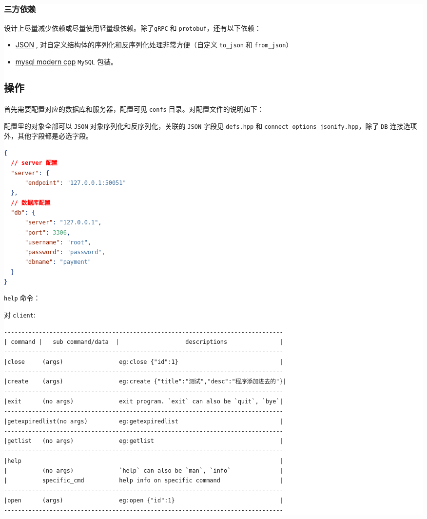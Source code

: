 ### 三方依赖

设计上尽量减少依赖或尽量使用轻量级依赖。除了`gRPC` 和 `protobuf`，还有以下依赖：

* [JSON](https://github.com/nlohmann/json) , 对自定义结构体的序列化和反序列化处理非常方便（自定义 `to_json` 和 `from_json`）

* [mysql modern cpp](https://github.com/daotrungkien/mysql-modern-cpp) `MySQL` 包装。

## 操作


首先需要配置对应的数据库和服务器，配置可见 `confs` 目录。对配置文件的说明如下：

配置里的对象全部可以 `JSON` 对象序列化和反序列化，关联的 `JSON` 字段见 `defs.hpp` 和 `connect_options_jsonify.hpp`，除了 `DB` 连接选项外，其他字段都是必选字段。

```json
{
  // server 配置
  "server": {
      "endpoint": "127.0.0.1:50051"
  },
  // 数据库配置
  "db": {
      "server": "127.0.0.1",
      "port": 3306,
      "username": "root",
      "password": "password",
      "dbname": "payment"
  }
}
```
`help` 命令：

对 `client`:

```
--------------------------------------------------------------------------------
| command |   sub command/data  |                   descriptions               |
--------------------------------------------------------------------------------
|close     (args)                eg:close {"id":1}                             |
--------------------------------------------------------------------------------
|create    (args)                eg:create {"title":"测试","desc":"程序添加进去的"}|
--------------------------------------------------------------------------------
|exit      (no args)             exit program. `exit` can also be `quit`, `bye`|
--------------------------------------------------------------------------------
|getexpiredlist(no args)         eg:getexpiredlist                             |
--------------------------------------------------------------------------------
|getlist   (no args)             eg:getlist                                    |
--------------------------------------------------------------------------------
|help                                                                          |
|          (no args)             `help` can also be `man`, `info`              |
|          specific_cmd          help info on specific command                 |
--------------------------------------------------------------------------------
|open      (args)                eg:open {"id":1}                              |
--------------------------------------------------------------------------------
```
